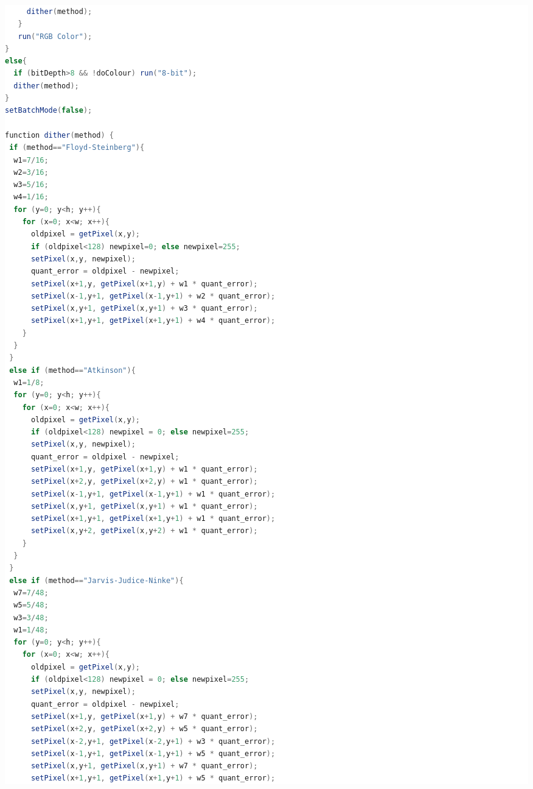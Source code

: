 ``` java
     dither(method);
   } 
   run("RGB Color");
}
else{
  if (bitDepth>8 && !doColour) run("8-bit");
  dither(method);
}
setBatchMode(false);

function dither(method) {
 if (method=="Floyd-Steinberg"){
  w1=7/16;
  w2=3/16;
  w3=5/16;
  w4=1/16;
  for (y=0; y<h; y++){
    for (x=0; x<w; x++){
      oldpixel = getPixel(x,y);
      if (oldpixel<128) newpixel=0; else newpixel=255;
      setPixel(x,y, newpixel);
      quant_error = oldpixel - newpixel;
      setPixel(x+1,y, getPixel(x+1,y) + w1 * quant_error);
      setPixel(x-1,y+1, getPixel(x-1,y+1) + w2 * quant_error);
      setPixel(x,y+1, getPixel(x,y+1) + w3 * quant_error);
      setPixel(x+1,y+1, getPixel(x+1,y+1) + w4 * quant_error);
    }
  }
 }
 else if (method=="Atkinson"){
  w1=1/8;
  for (y=0; y<h; y++){
    for (x=0; x<w; x++){
      oldpixel = getPixel(x,y);
      if (oldpixel<128) newpixel = 0; else newpixel=255;
      setPixel(x,y, newpixel);
      quant_error = oldpixel - newpixel;
      setPixel(x+1,y, getPixel(x+1,y) + w1 * quant_error);
      setPixel(x+2,y, getPixel(x+2,y) + w1 * quant_error);
      setPixel(x-1,y+1, getPixel(x-1,y+1) + w1 * quant_error);
      setPixel(x,y+1, getPixel(x,y+1) + w1 * quant_error);
      setPixel(x+1,y+1, getPixel(x+1,y+1) + w1 * quant_error);
      setPixel(x,y+2, getPixel(x,y+2) + w1 * quant_error);
    }
  }
 }
 else if (method=="Jarvis-Judice-Ninke"){
  w7=7/48;
  w5=5/48;
  w3=3/48;
  w1=1/48;
  for (y=0; y<h; y++){
    for (x=0; x<w; x++){
      oldpixel = getPixel(x,y);
      if (oldpixel<128) newpixel = 0; else newpixel=255;
      setPixel(x,y, newpixel);
      quant_error = oldpixel - newpixel;
      setPixel(x+1,y, getPixel(x+1,y) + w7 * quant_error);
      setPixel(x+2,y, getPixel(x+2,y) + w5 * quant_error);
      setPixel(x-2,y+1, getPixel(x-2,y+1) + w3 * quant_error);
      setPixel(x-1,y+1, getPixel(x-1,y+1) + w5 * quant_error);
      setPixel(x,y+1, getPixel(x,y+1) + w7 * quant_error);
      setPixel(x+1,y+1, getPixel(x+1,y+1) + w5 * quant_error);
```
